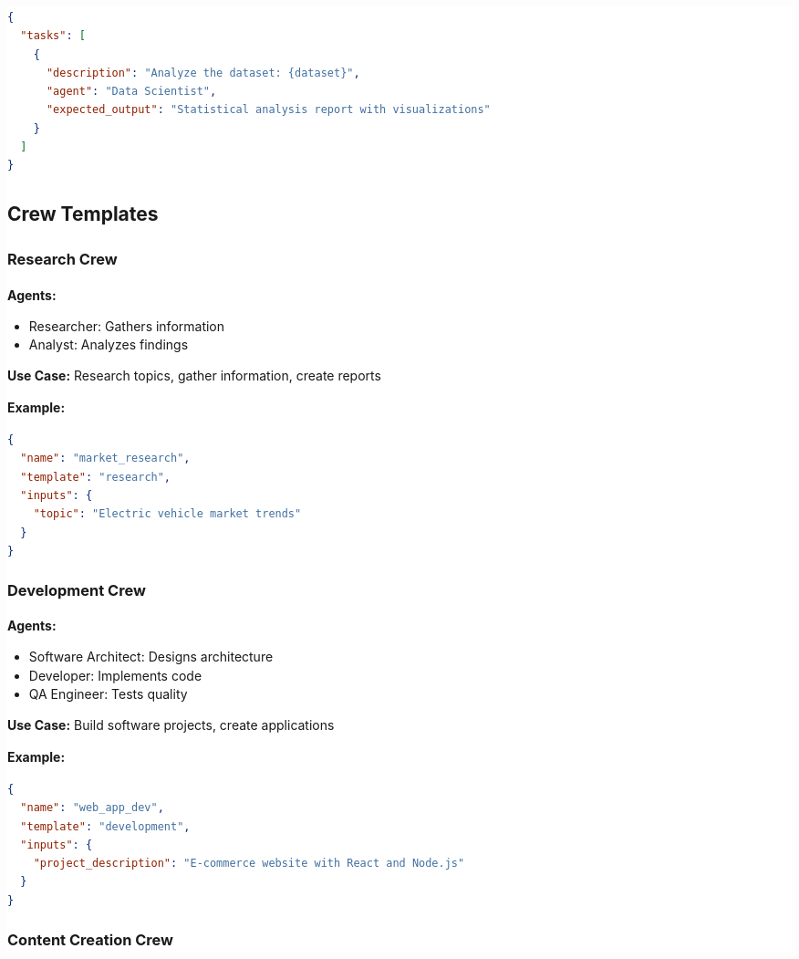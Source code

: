 ```json
{
  "tasks": [
    {
      "description": "Analyze the dataset: {dataset}",
      "agent": "Data Scientist",
      "expected_output": "Statistical analysis report with visualizations"
    }
  ]
}
```

## Crew Templates

### Research Crew

**Agents:**
- Researcher: Gathers information
- Analyst: Analyzes findings

**Use Case:** Research topics, gather information, create reports

**Example:**
```json
{
  "name": "market_research",
  "template": "research",
  "inputs": {
    "topic": "Electric vehicle market trends"
  }
}
```

### Development Crew

**Agents:**
- Software Architect: Designs architecture
- Developer: Implements code
- QA Engineer: Tests quality

**Use Case:** Build software projects, create applications

**Example:**
```json
{
  "name": "web_app_dev",
  "template": "development",
  "inputs": {
    "project_description": "E-commerce website with React and Node.js"
  }
}
```

### Content Creation Crew
